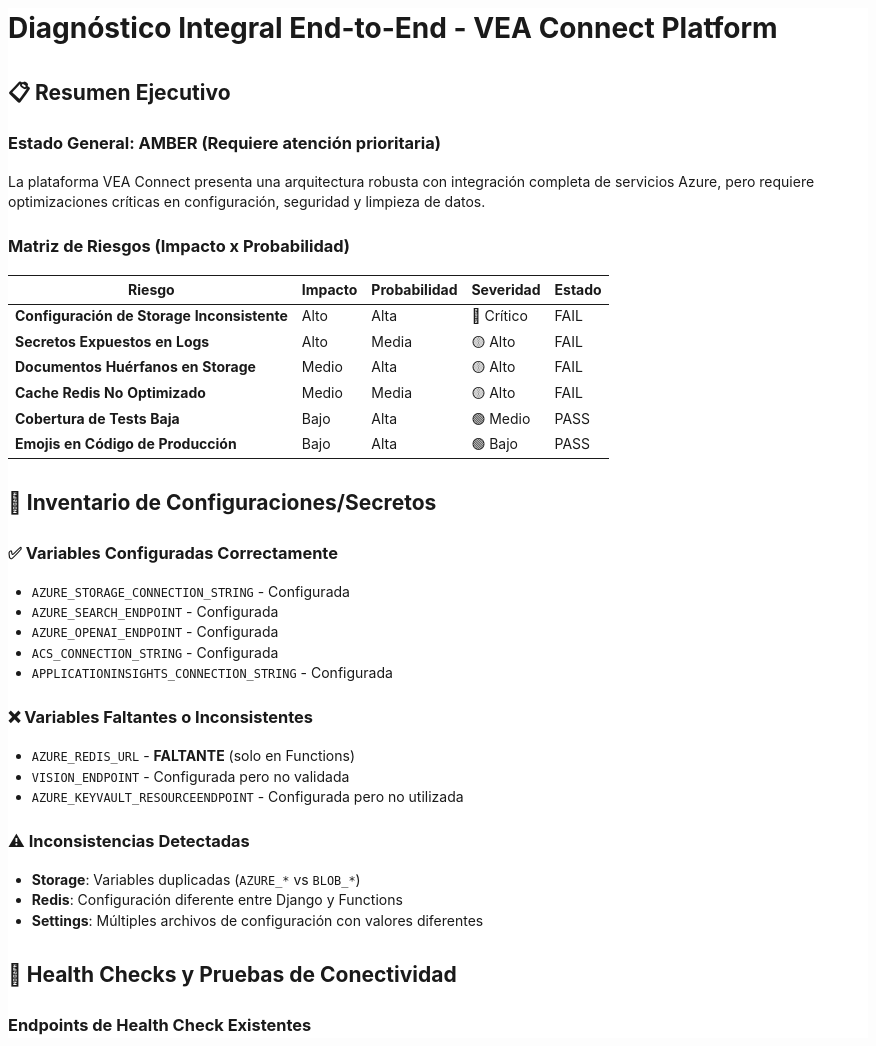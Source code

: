 # Diagnóstico Integral End-to-End - VEA Connect Platform

## 📋 Resumen Ejecutivo

### Estado General: **AMBER** (Requiere atención prioritaria)

La plataforma VEA Connect presenta una arquitectura robusta con integración completa de servicios Azure, pero requiere optimizaciones críticas en configuración, seguridad y limpieza de datos.

### Matriz de Riesgos (Impacto x Probabilidad)

| Riesgo | Impacto | Probabilidad | Severidad | Estado |
|--------|---------|--------------|-----------|---------|
| **Configuración de Storage Inconsistente** | Alto | Alta | 🔴 Crítico | FAIL |
| **Secretos Expuestos en Logs** | Alto | Media | 🟡 Alto | FAIL |
| **Documentos Huérfanos en Storage** | Medio | Alta | 🟡 Alto | FAIL |
| **Cache Redis No Optimizado** | Medio | Media | 🟡 Alto | FAIL |
| **Cobertura de Tests Baja** | Bajo | Alta | 🟢 Medio | PASS |
| **Emojis en Código de Producción** | Bajo | Alta | 🟢 Bajo | PASS |

## 🔧 Inventario de Configuraciones/Secretos

### ✅ Variables Configuradas Correctamente
- `AZURE_STORAGE_CONNECTION_STRING` - Configurada
- `AZURE_SEARCH_ENDPOINT` - Configurada  
- `AZURE_OPENAI_ENDPOINT` - Configurada
- `ACS_CONNECTION_STRING` - Configurada
- `APPLICATIONINSIGHTS_CONNECTION_STRING` - Configurada

### ❌ Variables Faltantes o Inconsistentes
- `AZURE_REDIS_URL` - **FALTANTE** (solo en Functions)
- `VISION_ENDPOINT` - Configurada pero no validada
- `AZURE_KEYVAULT_RESOURCEENDPOINT` - Configurada pero no utilizada

### ⚠️ Inconsistencias Detectadas
- **Storage**: Variables duplicadas (`AZURE_*` vs `BLOB_*`)
- **Redis**: Configuración diferente entre Django y Functions
- **Settings**: Múltiples archivos de configuración con valores diferentes

## 🏥 Health Checks y Pruebas de Conectividad

### Endpoints de Health Check Existentes
